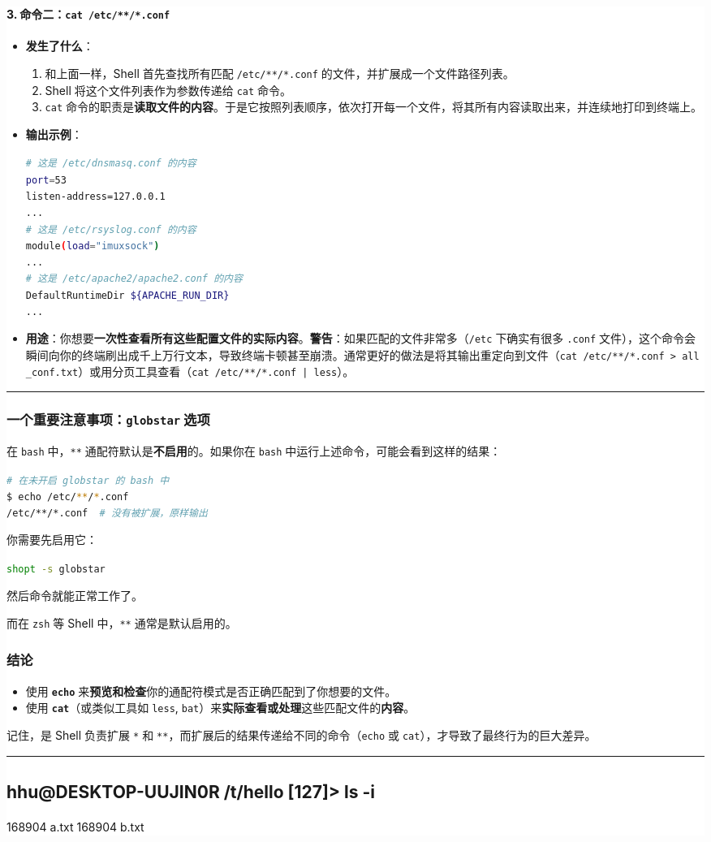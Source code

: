 #### 3. 命令二：`cat /etc/**/*.conf`

*   **发生了什么**：
    1.  和上面一样，Shell 首先查找所有匹配 `/etc/**/*.conf` 的文件，并扩展成一个文件路径列表。
    2.  Shell 将这个文件列表作为参数传递给 `cat` 命令。
    3.  `cat` 命令的职责是**读取文件的内容**。于是它按照列表顺序，依次打开每一个文件，将其所有内容读取出来，并连续地打印到终端上。

*   **输出示例**：
    ```bash
    # 这是 /etc/dnsmasq.conf 的内容
    port=53
    listen-address=127.0.0.1
    ...
    # 这是 /etc/rsyslog.conf 的内容
    module(load="imuxsock")
    ...
    # 这是 /etc/apache2/apache2.conf 的内容
    DefaultRuntimeDir ${APACHE_RUN_DIR}
    ...
    ```
*   **用途**：你想要**一次性查看所有这些配置文件的实际内容**。**警告**：如果匹配的文件非常多（`/etc` 下确实有很多 `.conf` 文件），这个命令会瞬间向你的终端刷出成千上万行文本，导致终端卡顿甚至崩溃。通常更好的做法是将其输出重定向到文件（`cat /etc/**/*.conf > all_conf.txt`）或用分页工具查看（`cat /etc/**/*.conf | less`）。

---

### 一个重要注意事项：`globstar` 选项

在 `bash` 中，`**` 通配符默认是**不启用**的。如果你在 `bash` 中运行上述命令，可能会看到这样的结果：
```bash
# 在未开启 globstar 的 bash 中
$ echo /etc/**/*.conf
/etc/**/*.conf  # 没有被扩展，原样输出
```
你需要先启用它：
```bash
shopt -s globstar
```
然后命令就能正常工作了。

而在 `zsh` 等 Shell 中，`**` 通常是默认启用的。

### 结论

*   使用 **`echo`** 来**预览和检查**你的通配符模式是否正确匹配到了你想要的文件。
*   使用 **`cat`**（或类似工具如 `less`, `bat`）来**实际查看或处理**这些匹配文件的**内容**。

记住，是 Shell 负责扩展 `*` 和 `**`，而扩展后的结果传递给不同的命令（`echo` 或 `cat`），才导致了最终行为的巨大差异。

---
## hhu@DESKTOP-UUJIN0R /t/hello [127]> ls -i
168904 a.txt  168904 b.txt
